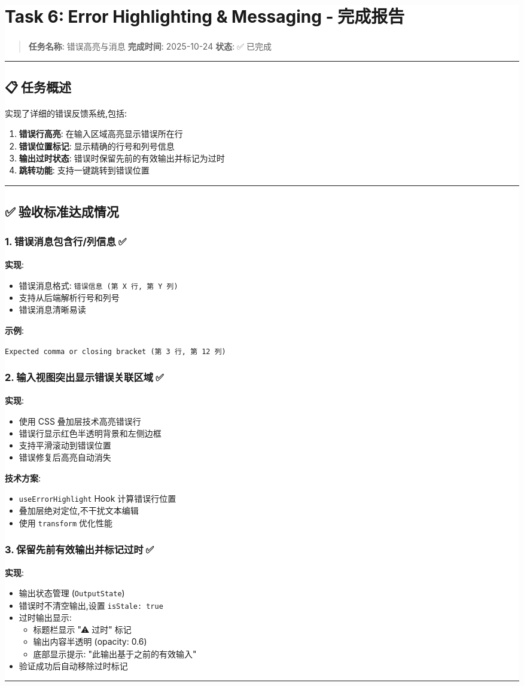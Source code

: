 # Task 6: Error Highlighting & Messaging - 完成报告

> **任务名称**: 错误高亮与消息
> **完成时间**: 2025-10-24
> **状态**: ✅ 已完成

---

## 📋 任务概述

实现了详细的错误反馈系统,包括:
1. **错误行高亮**: 在输入区域高亮显示错误所在行
2. **错误位置标记**: 显示精确的行号和列号信息
3. **输出过时状态**: 错误时保留先前的有效输出并标记为过时
4. **跳转功能**: 支持一键跳转到错误位置

---

## ✅ 验收标准达成情况

### 1. 错误消息包含行/列信息 ✅

**实现**:
- 错误消息格式: `错误信息 (第 X 行, 第 Y 列)`
- 支持从后端解析行号和列号
- 错误消息清晰易读

**示例**:
```
Expected comma or closing bracket (第 3 行, 第 12 列)
```

### 2. 输入视图突出显示错误关联区域 ✅

**实现**:
- 使用 CSS 叠加层技术高亮错误行
- 错误行显示红色半透明背景和左侧边框
- 支持平滑滚动到错误位置
- 错误修复后高亮自动消失

**技术方案**:
- `useErrorHighlight` Hook 计算错误行位置
- 叠加层绝对定位,不干扰文本编辑
- 使用 `transform` 优化性能

### 3. 保留先前有效输出并标记过时 ✅

**实现**:
- 输出状态管理 (`OutputState`)
- 错误时不清空输出,设置 `isStale: true`
- 过时输出显示:
  - 标题栏显示 "⚠ 过时" 标记
  - 输出内容半透明 (opacity: 0.6)
  - 底部显示提示: "此输出基于之前的有效输入"
- 验证成功后自动移除过时标记

---